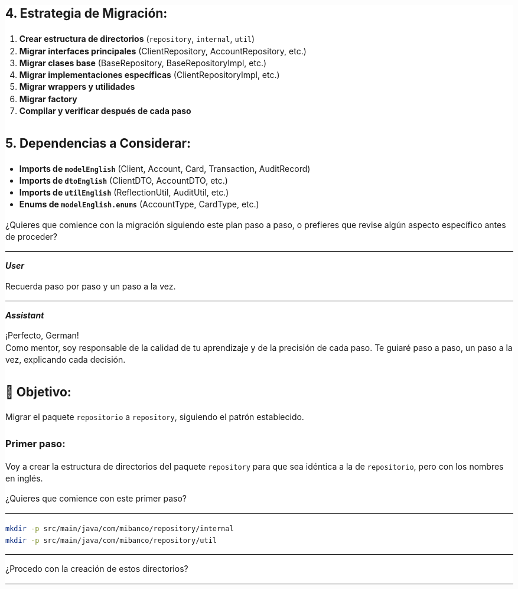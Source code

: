 ## 4. **Estrategia de Migración:**

1. **Crear estructura de directorios** (`repository`, `internal`, `util`)
2. **Migrar interfaces principales** (ClientRepository, AccountRepository, etc.)
3. **Migrar clases base** (BaseRepository, BaseRepositoryImpl, etc.)
4. **Migrar implementaciones específicas** (ClientRepositoryImpl, etc.)
5. **Migrar wrappers y utilidades**
6. **Migrar factory**
7. **Compilar y verificar después de cada paso**

## 5. **Dependencias a Considerar:**

- **Imports de `modelEnglish`** (Client, Account, Card, Transaction, AuditRecord)
- **Imports de `dtoEnglish`** (ClientDTO, AccountDTO, etc.)
- **Imports de `utilEnglish`** (ReflectionUtil, AuditUtil, etc.)
- **Enums de `modelEnglish.enums`** (AccountType, CardType, etc.)

¿Quieres que comience con la migración siguiendo este plan paso a paso, o prefieres que revise algún aspecto específico antes de proceder?

---

_**User**_

Recuerda paso por paso y un paso a la vez.

---

_**Assistant**_

¡Perfecto, German!  
Como mentor, soy responsable de la calidad de tu aprendizaje y de la precisión de cada paso. Te guiaré paso a paso, un paso a la vez, explicando cada decisión.

## 🎯 **Objetivo:**
Migrar el paquete `repositorio` a `repository`, siguiendo el patrón establecido.

### **Primer paso:**
Voy a crear la estructura de directorios del paquete `repository` para que sea idéntica a la de `repositorio`, pero con los nombres en inglés.

¿Quieres que comience con este primer paso?

---

```bash
mkdir -p src/main/java/com/mibanco/repository/internal
mkdir -p src/main/java/com/mibanco/repository/util
```

---

¿Procedo con la creación de estos directorios?

---
